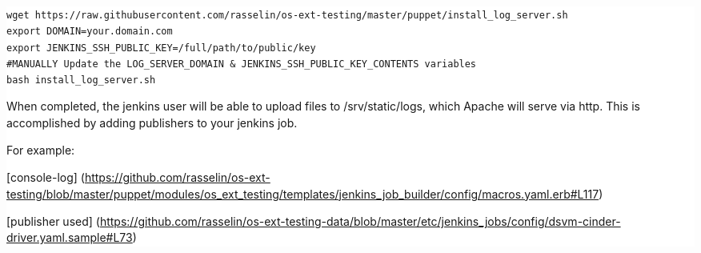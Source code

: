 ```
wget https://raw.githubusercontent.com/rasselin/os-ext-testing/master/puppet/install_log_server.sh
export DOMAIN=your.domain.com
export JENKINS_SSH_PUBLIC_KEY=/full/path/to/public/key
#MANUALLY Update the LOG_SERVER_DOMAIN & JENKINS_SSH_PUBLIC_KEY_CONTENTS variables
bash install_log_server.sh
```

When completed, the jenkins user will be able to upload files to /srv/static/logs, which Apache will serve via http.
This is accomplished by adding publishers to your jenkins job.

For example:

[console-log] (https://github.com/rasselin/os-ext-testing/blob/master/puppet/modules/os_ext_testing/templates/jenkins_job_builder/config/macros.yaml.erb#L117)

[publisher used] (https://github.com/rasselin/os-ext-testing-data/blob/master/etc/jenkins_jobs/config/dsvm-cinder-driver.yaml.sample#L73)


